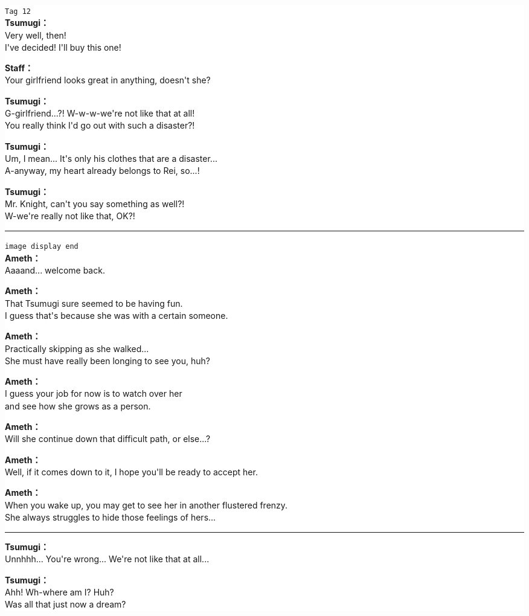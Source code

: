 `Tag 12`  
**Tsumugi：**  
Very well, then!  
I've decided! I'll buy this one!  
  
**Staff：**  
Your girlfriend looks great in anything, doesn't she?  
  
**Tsumugi：**  
G-girlfriend...?! W-w-w-we're not like that at all!  
You really think I'd go out with such a disaster?!  
  
**Tsumugi：**  
Um, I mean... It's only his clothes that are a disaster...  
A-anyway, my heart already belongs to Rei, so...!  
  
**Tsumugi：**  
Mr. Knight, can't you say something as well?!  
W-we're really not like that, OK?!  
  

---  
  
`image display end`  
**Ameth：**  
Aaaand... welcome back.  
  
**Ameth：**  
That Tsumugi sure seemed to be having fun.  
I guess that's because she was with a certain someone.  
  
**Ameth：**  
Practically skipping as she walked...  
She must have really been longing to see you, huh?  
  
**Ameth：**  
I guess your job for now is to watch over her  
and see how she grows as a person.  
  
**Ameth：**  
Will she continue down that difficult path, or else...?  
  
**Ameth：**  
Well, if it comes down to it, I hope you'll be ready to accept her.  
  
**Ameth：**  
When you wake up, you may get to see her in another flustered frenzy.  
She always struggles to hide those feelings of hers...  
  

---  
  
**Tsumugi：**  
Unnhhh... You're wrong... We're not like that at all...  
  
**Tsumugi：**  
Ahh! Wh-where am I? Huh?  
Was all that just now a dream?  
  